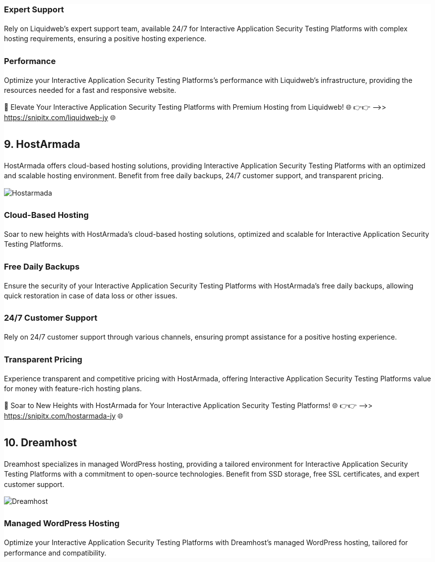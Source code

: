 ### Expert Support
Rely on Liquidweb’s expert support team, available 24/7 for Interactive Application Security Testing Platforms with complex hosting requirements, ensuring a positive hosting experience.

### Performance
Optimize your Interactive Application Security Testing Platforms’s performance with Liquidweb’s infrastructure, providing the resources needed for a fast and responsive website.

🚀 Elevate Your Interactive Application Security Testing Platforms with Premium Hosting from Liquidweb! 🌐
👉👉 -->> https://snipitx.com/liquidweb-jy 🌐

## 9. HostArmada

HostArmada offers cloud-based hosting solutions, providing Interactive Application Security Testing Platforms with an optimized and scalable hosting environment. Benefit from free daily backups, 24/7 customer support, and transparent pricing.

![Hostarmada](https://i.imgur.com/KFbdf3o.jpeg "Hostarmada Hosting")

### Cloud-Based Hosting
Soar to new heights with HostArmada’s cloud-based hosting solutions, optimized and scalable for Interactive Application Security Testing Platforms.

### Free Daily Backups
Ensure the security of your Interactive Application Security Testing Platforms with HostArmada’s free daily backups, allowing quick restoration in case of data loss or other issues.

### 24/7 Customer Support
Rely on 24/7 customer support through various channels, ensuring prompt assistance for a positive hosting experience.

### Transparent Pricing
Experience transparent and competitive pricing with HostArmada, offering Interactive Application Security Testing Platforms value for money with feature-rich hosting plans.

🚀 Soar to New Heights with HostArmada for Your Interactive Application Security Testing Platforms! 🌐
👉👉 -->> https://snipitx.com/hostarmada-jy 🌐

## 10. Dreamhost

Dreamhost specializes in managed WordPress hosting, providing a tailored environment for Interactive Application Security Testing Platforms with a commitment to open-source technologies. Benefit from SSD storage, free SSL certificates, and expert customer support.

![Dreamhost](https://i.imgur.com/rXIg8ip.jpeg "Dreamhost Hosting")

### Managed WordPress Hosting
Optimize your Interactive Application Security Testing Platforms with Dreamhost’s managed WordPress hosting, tailored for performance and compatibility.
